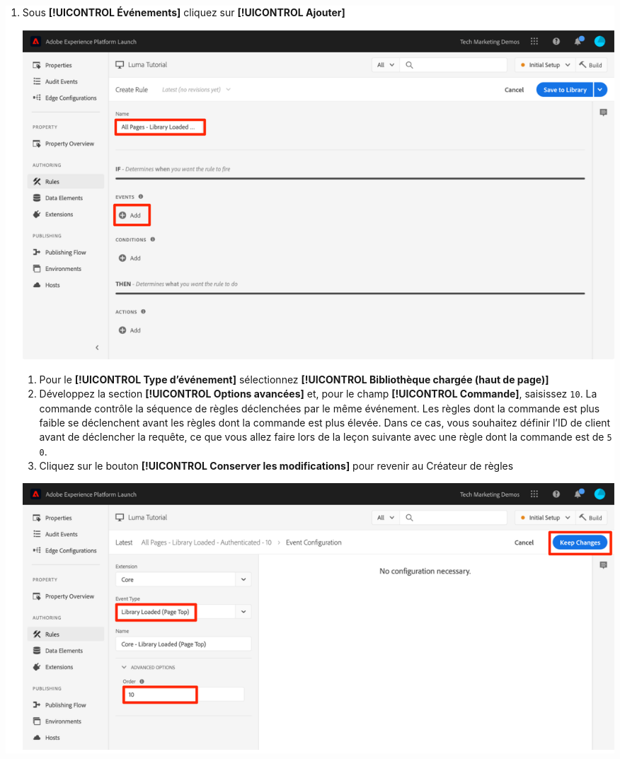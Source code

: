 1. Sous **[!UICONTROL Événements]** cliquez sur **[!UICONTROL Ajouter]**

   ![Ajout d’un événement](images/idservice-customerId-addEvent.png)

   1. Pour le **[!UICONTROL Type d’événement]** sélectionnez **[!UICONTROL Bibliothèque chargée (haut de page)]**
   1. Développez la section **[!UICONTROL Options avancées]** et, pour le champ **[!UICONTROL Commande]**, saisissez `10`. La commande contrôle la séquence de règles déclenchées par le même événement. Les règles dont la commande est plus faible se déclenchent avant les règles dont la commande est plus élevée. Dans ce cas, vous souhaitez définir l’ID de client avant de déclencher la requête, ce que vous allez faire lors de la leçon suivante avec une règle dont la commande est de `50`.
   1. Cliquez sur le bouton **[!UICONTROL Conserver les modifications]** pour revenir au Créateur de règles

   ![Enregistrement de l’événement](images/idservice-customerId-saveEvent.png)
